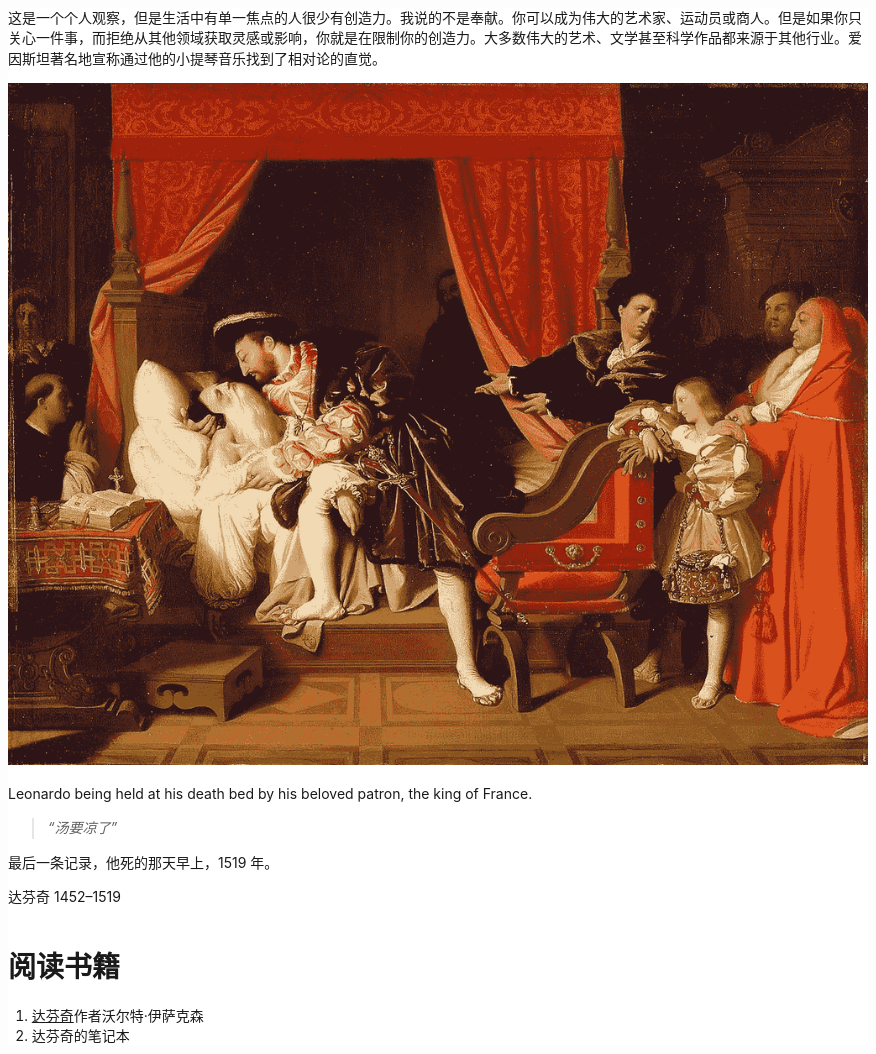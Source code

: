 这是一个个人观察，但是生活中有单一焦点的人很少有创造力。我说的不是奉献。你可以成为伟大的艺术家、运动员或商人。但是如果你只关心一件事，而拒绝从其他领域获取灵感或影响，你就是在限制你的创造力。大多数伟大的艺术、文学甚至科学作品都来源于其他行业。爱因斯坦著名地宣称通过他的小提琴音乐找到了相对论的直觉。

![](img/50503be7b64bba040420f41d52cb143c.png)

Leonardo being held at his death bed by his beloved patron, the king of France.

> *“汤要凉了”*

最后一条记录，他死的那天早上，1519 年。

达芬奇
1452–1519

# 阅读书籍

1.  [达芬奇](https://amzn.to/2HrEXow)作者沃尔特·伊萨克森
2.  达芬奇的笔记本
